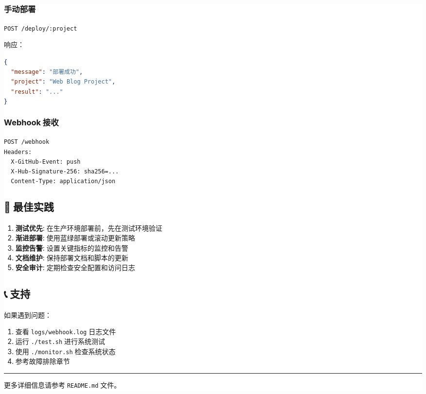 ### 手动部署
```http
POST /deploy/:project
```
响应：
```json
{
  "message": "部署成功",
  "project": "Web Blog Project",
  "result": "..."
}
```

### Webhook 接收
```http
POST /webhook
Headers:
  X-GitHub-Event: push
  X-Hub-Signature-256: sha256=...
  Content-Type: application/json
```

## 🎯 最佳实践

1. **测试优先**: 在生产环境部署前，先在测试环境验证
2. **渐进部署**: 使用蓝绿部署或滚动更新策略
3. **监控告警**: 设置关键指标的监控和告警
4. **文档维护**: 保持部署文档和脚本的更新
5. **安全审计**: 定期检查安全配置和访问日志

## 📞 支持

如果遇到问题：
1. 查看 `logs/webhook.log` 日志文件
2. 运行 `./test.sh` 进行系统测试
3. 使用 `./monitor.sh` 检查系统状态
4. 参考故障排除章节

---

更多详细信息请参考 `README.md` 文件。